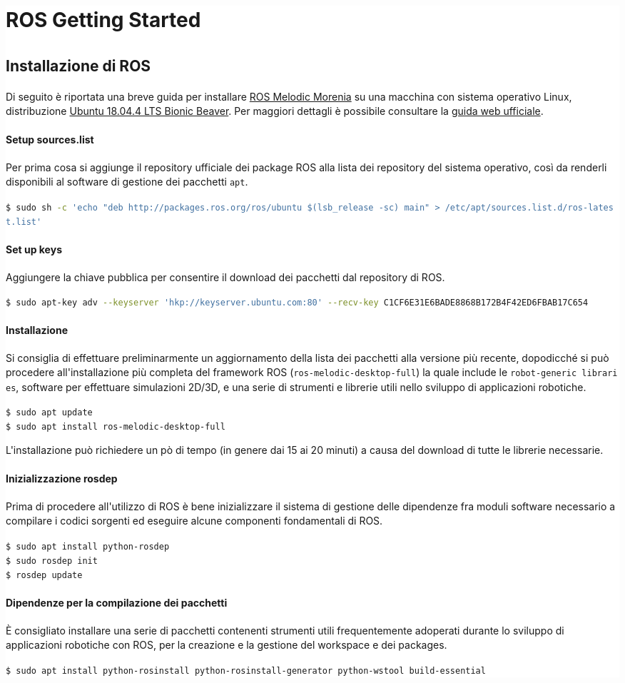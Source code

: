 # ROS Getting Started

## Installazione di ROS
Di seguito è riportata una breve guida per installare [ROS Melodic Morenia](http://wiki.ros.org/melodic) su una macchina con sistema operativo Linux, distribuzione [Ubuntu 18.04.4 LTS Bionic Beaver](https://www.ubuntu-it.org/download). Per maggiori dettagli è possibile consultare la [guida web ufficiale](http://wiki.ros.org/melodic/Installation/Ubuntu).

#### Setup sources.list
Per prima cosa si aggiunge il repository ufficiale dei package ROS alla lista dei repository del sistema operativo, così da renderli disponibili al software di gestione dei pacchetti `apt`.
```bash
$ sudo sh -c 'echo "deb http://packages.ros.org/ros/ubuntu $(lsb_release -sc) main" > /etc/apt/sources.list.d/ros-latest.list'
```

#### Set up keys
Aggiungere la chiave pubblica per consentire il download dei pacchetti dal repository di ROS.
```bash
$ sudo apt-key adv --keyserver 'hkp://keyserver.ubuntu.com:80' --recv-key C1CF6E31E6BADE8868B172B4F42ED6FBAB17C654
```

#### Installazione
Si consiglia di effettuare preliminarmente un aggiornamento della lista dei pacchetti alla versione più recente, dopodicché si può procedere all'installazione più completa del framework ROS (`ros-melodic-desktop-full`) la quale include le `robot-generic libraries`, software per effettuare simulazioni 2D/3D, e una serie di strumenti e librerie utili nello sviluppo di applicazioni robotiche.
```bash
$ sudo apt update
$ sudo apt install ros-melodic-desktop-full
```
L'installazione può richiedere un pò di tempo (in genere dai 15 ai 20 minuti) a causa del download di tutte le librerie necessarie. 

#### Inizializzazione rosdep
Prima di procedere all'utilizzo di ROS è bene inizializzare il sistema di gestione delle dipendenze fra moduli software necessario a compilare i codici sorgenti ed eseguire alcune componenti fondamentali di ROS.
```bash
$ sudo apt install python-rosdep
$ sudo rosdep init
$ rosdep update
```

#### Dipendenze per la compilazione dei pacchetti
È consigliato installare una serie di pacchetti contenenti strumenti utili frequentemente adoperati durante lo sviluppo di applicazioni robotiche con ROS, per la creazione e la gestione del workspace e dei packages.
```bash
$ sudo apt install python-rosinstall python-rosinstall-generator python-wstool build-essential
```
